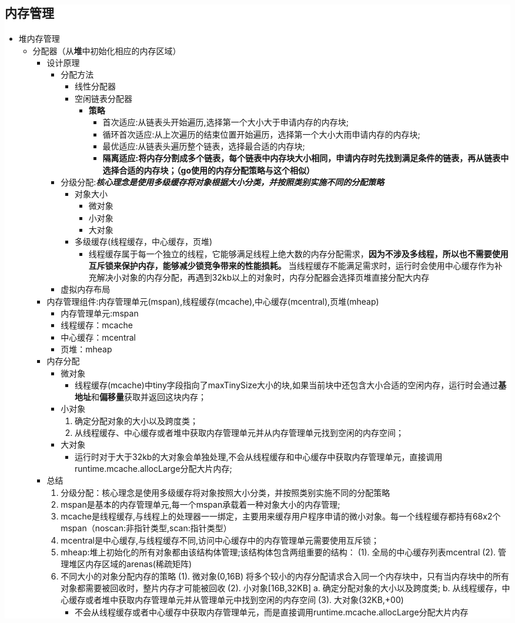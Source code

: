 ## 内存管理
- 堆内存管理
  - 分配器（从**堆**中初始化相应的内存区域）  
    - 设计原理
         - 分配方法  
             - 线性分配器
             - 空闲链表分配器  
                 * **策略**   
                     * 首次适应:从链表头开始遍历,选择第一个大小大于申请内存的内存块;
                     * 循环首次适应:从上次遍历的结束位置开始遍历，选择第一个大小大雨申请内存的内存块;
                     * 最优适应:从链表头遍历整个链表，选择最合适的内存块;
                     * **隔离适应:将内存分割成多个链表，每个链表中内存块大小相同，申请内存时先找到满足条件的链表，再从链表中选择合适的内存块；（go使用的内存分配策略与这个相似）**
         - 分级分配:***核心理念是使用多级缓存将对象根据大小分类，并按照类别实施不同的分配策略***  
           - 对象大小
             - 微对象
             - 小对象
             - 大对象
           - 多级缓存(线程缓存，中心缓存，页堆)
               - 线程缓存属于每一个独立的线程，它能够满足线程上绝大数的内存分配需求，**因为不涉及多线程，所以也不需要使用互斥锁来保护内存，能够减少锁竞争带来的性能损耗。** 当线程缓存不能满足需求时，运行时会使用中心缓存作为补充解决小对象的内存分配，再遇到32kb以上的对象时，内存分配器会选择页堆直接分配大内存
         - 虚拟内存布局
    - 内存管理组件:内存管理单元(mspan),线程缓存(mcache),中心缓存(mcentral),页堆(mheap)
        - 内存管理单元:mspan
        - 线程缓存：mcache
        - 中心缓存：mcentral
        - 页堆：mheap
    - 内存分配
      - 微对象
        - 线程缓存(mcache)中tiny字段指向了maxTinySize大小的块,如果当前块中还包含大小合适的空闲内存，运行时会通过**基地址**和**偏移量**获取并返回这块内存；
      - 小对象
          1. 确定分配对象的大小以及跨度类；
          2. 从线程缓存、中心缓存或者堆中获取内存管理单元并从内存管理单元找到空闲的内存空间；
      - 大对象 
        - 运行时对于大于32kb的大对象会单独处理,不会从线程缓存和中心缓存中获取内存管理单元，直接调用runtime.mcache.allocLarge分配大片内存;
    - 总结
      1. 分级分配：核心理念是使用多级缓存将对象按照大小分类，并按照类别实施不同的分配策略 
      2. mspan是基本的内存管理单元,每一个mspan承载着一种对象大小的内存管理;
      3. mcache是线程缓存,与线程上的处理器一一绑定，主要用来缓存用户程序申请的微小对象。每一个线程缓存都持有68x2个mspan（noscan:非指针类型,scan:指针类型）
      4. mcentral是中心缓存,与线程缓存不同,访问中心缓存中的内存管理单元需要使用互斥锁；
      5. mheap:堆上初始化的所有对象都由该结构体管理;该结构体包含两组重要的结构：
         (1). 全局的中心缓存列表mcentral
         (2). 管理堆区内存区域的arenas(稀疏矩阵) 
      6. 不同大小的对象分配内存的策略
        (1). 微对象(0,16B)
              将多个较小的内存分配请求合入同一个内存块中，只有当内存块中的所有对象都需要被回收时，整片内存才可能被回收
        (2). 小对象[16B,32KB]
            a. 确定分配对象的大小以及跨度类;
            b. 从线程缓存，中心缓存或者堆中获取内存管理单元并从管理单元中找到空闲的内存空间
        (3). 大对象(32KB,+00)  
           -  不会从线程缓存或者中心缓存中获取内存管理单元，而是直接调用runtime.mcache.allocLarge分配大片内存
  